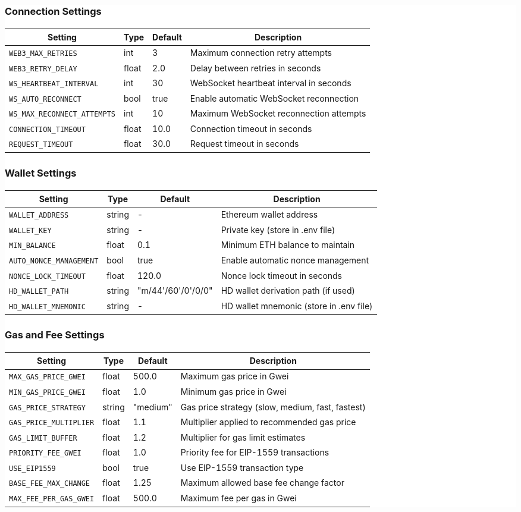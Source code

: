 ### Connection Settings

| Setting | Type | Default | Description |
|---------|------|---------|-------------|
| `WEB3_MAX_RETRIES` | int | 3 | Maximum connection retry attempts |
| `WEB3_RETRY_DELAY` | float | 2.0 | Delay between retries in seconds |
| `WS_HEARTBEAT_INTERVAL` | int | 30 | WebSocket heartbeat interval in seconds |
| `WS_AUTO_RECONNECT` | bool | true | Enable automatic WebSocket reconnection |
| `WS_MAX_RECONNECT_ATTEMPTS` | int | 10 | Maximum WebSocket reconnection attempts |
| `CONNECTION_TIMEOUT` | float | 10.0 | Connection timeout in seconds |
| `REQUEST_TIMEOUT` | float | 30.0 | Request timeout in seconds |

### Wallet Settings

| Setting | Type | Default | Description |
|---------|------|---------|-------------|
| `WALLET_ADDRESS` | string | - | Ethereum wallet address |
| `WALLET_KEY` | string | - | Private key (store in .env file) |
| `MIN_BALANCE` | float | 0.1 | Minimum ETH balance to maintain |
| `AUTO_NONCE_MANAGEMENT` | bool | true | Enable automatic nonce management |
| `NONCE_LOCK_TIMEOUT` | float | 120.0 | Nonce lock timeout in seconds |
| `HD_WALLET_PATH` | string | "m/44'/60'/0'/0/0" | HD wallet derivation path (if used) |
| `HD_WALLET_MNEMONIC` | string | - | HD wallet mnemonic (store in .env file) |

### Gas and Fee Settings

| Setting | Type | Default | Description |
|---------|------|---------|-------------|
| `MAX_GAS_PRICE_GWEI` | float | 500.0 | Maximum gas price in Gwei |
| `MIN_GAS_PRICE_GWEI` | float | 1.0 | Minimum gas price in Gwei |
| `GAS_PRICE_STRATEGY` | string | "medium" | Gas price strategy (slow, medium, fast, fastest) |
| `GAS_PRICE_MULTIPLIER` | float | 1.1 | Multiplier applied to recommended gas price |
| `GAS_LIMIT_BUFFER` | float | 1.2 | Multiplier for gas limit estimates |
| `PRIORITY_FEE_GWEI` | float | 1.0 | Priority fee for EIP-1559 transactions |
| `USE_EIP1559` | bool | true | Use EIP-1559 transaction type |
| `BASE_FEE_MAX_CHANGE` | float | 1.25 | Maximum allowed base fee change factor |
| `MAX_FEE_PER_GAS_GWEI` | float | 500.0 | Maximum fee per gas in Gwei |
